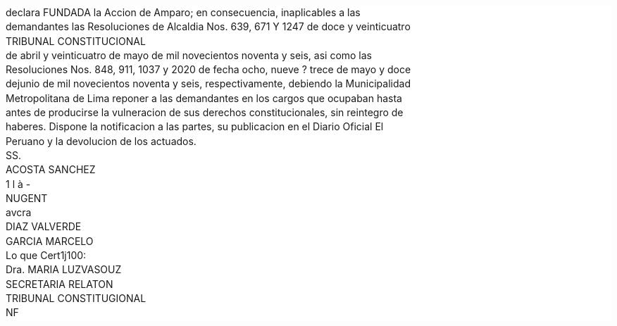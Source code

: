 declara FUNDADA la Accion de Amparo; en consecuencia, inaplicables a las  
demandantes las Resoluciones de Alcaldia Nos. 639, 671 Y 1247 de doce y veinticuatro  
TRIBUNAL CONSTITUCIONAL  
de abril y veinticuatro de mayo de mil novecientos noventa y seis, asi como las  
Resoluciones Nos. 848, 911, 1037 y 2020 de fecha ocho, nueve ? trece de mayo y doce  
dejunio de mil novecientos noventa y seis, respectivamente, debiendo la Municipalidad  
Metropolitana de Lima reponer a las demandantes en los cargos que ocupaban hasta  
antes de producirse la vulneracion de sus derechos constitucionales, sin reintegro de  
haberes. Dispone la notificacion a las partes, su publicacion en el Diario Oficial El  
Peruano y la devolucion de los actuados.  
SS.  
ACOSTA SANCHEZ  
1 l à -  
NUGENT  
avcra  
DIAZ VALVERDE  
GARCIA MARCELO  
Lo que Cert1j100:  
Dra. MARIA LUZVASOUZ  
SECRETARIA RELATON  
TRIBUNAL CONSTITUGIONAL  
NF